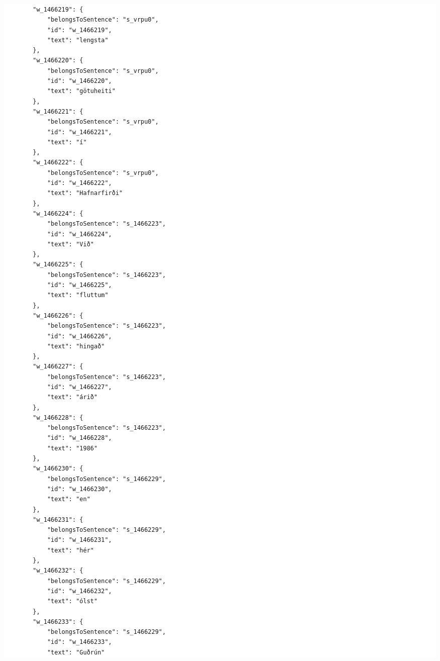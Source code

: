             "w_1466219": {
                "belongsToSentence": "s_vrpu0",
                "id": "w_1466219",
                "text": "lengsta"
            },
            "w_1466220": {
                "belongsToSentence": "s_vrpu0",
                "id": "w_1466220",
                "text": "götuheiti"
            },
            "w_1466221": {
                "belongsToSentence": "s_vrpu0",
                "id": "w_1466221",
                "text": "í"
            },
            "w_1466222": {
                "belongsToSentence": "s_vrpu0",
                "id": "w_1466222",
                "text": "Hafnarfirði"
            },
            "w_1466224": {
                "belongsToSentence": "s_1466223",
                "id": "w_1466224",
                "text": "Við"
            },
            "w_1466225": {
                "belongsToSentence": "s_1466223",
                "id": "w_1466225",
                "text": "fluttum"
            },
            "w_1466226": {
                "belongsToSentence": "s_1466223",
                "id": "w_1466226",
                "text": "hingað"
            },
            "w_1466227": {
                "belongsToSentence": "s_1466223",
                "id": "w_1466227",
                "text": "árið"
            },
            "w_1466228": {
                "belongsToSentence": "s_1466223",
                "id": "w_1466228",
                "text": "1986"
            },
            "w_1466230": {
                "belongsToSentence": "s_1466229",
                "id": "w_1466230",
                "text": "en"
            },
            "w_1466231": {
                "belongsToSentence": "s_1466229",
                "id": "w_1466231",
                "text": "hér"
            },
            "w_1466232": {
                "belongsToSentence": "s_1466229",
                "id": "w_1466232",
                "text": "ólst"
            },
            "w_1466233": {
                "belongsToSentence": "s_1466229",
                "id": "w_1466233",
                "text": "Guðrún"